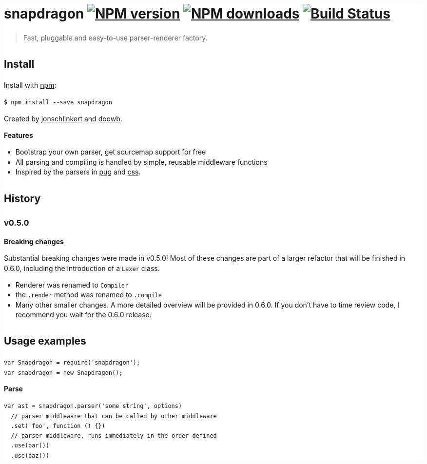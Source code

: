 snapdragon [![NPM version](https://img.shields.io/npm/v/snapdragon.svg?style=flat)](https://www.npmjs.com/package/snapdragon) [![NPM downloads](https://img.shields.io/npm/dm/snapdragon.svg?style=flat)](https://npmjs.org/package/snapdragon) [![Build Status](https://img.shields.io/travis/jonschlinkert/snapdragon.svg?style=flat)](https://travis-ci.org/jonschlinkert/snapdragon)
========================================================================================================================================================================================================================================================================================================================================================================================

> Fast, pluggable and easy-to-use parser-renderer factory.

Install
-------

Install with [npm](https://www.npmjs.com/):

    $ npm install --save snapdragon

Created by [jonschlinkert](https://github.com/jonschlinkert) and [doowb](https://github.com/doowb).

**Features**

-   Bootstrap your own parser, get sourcemap support for free
-   All parsing and compiling is handled by simple, reusable middleware functions
-   Inspired by the parsers in [pug](http://jade-lang.com) and [css](https://github.com/reworkcss/css).

History
-------

### v0.5.0

**Breaking changes**

Substantial breaking changes were made in v0.5.0! Most of these changes are part of a larger refactor that will be finished in 0.6.0, including the introduction of a `Lexer` class.

-   Renderer was renamed to `Compiler`
-   the `.render` method was renamed to `.compile`
-   Many other smaller changes. A more detailed overview will be provided in 0.6.0. If you don’t have to time review code, I recommend you wait for the 0.6.0 release.

Usage examples
--------------

    var Snapdragon = require('snapdragon');
    var snapdragon = new Snapdragon();

**Parse**

    var ast = snapdragon.parser('some string', options)
      // parser middleware that can be called by other middleware
      .set('foo', function () {})
      // parser middleware, runs immediately in the order defined
      .use(bar())
      .use(baz())
